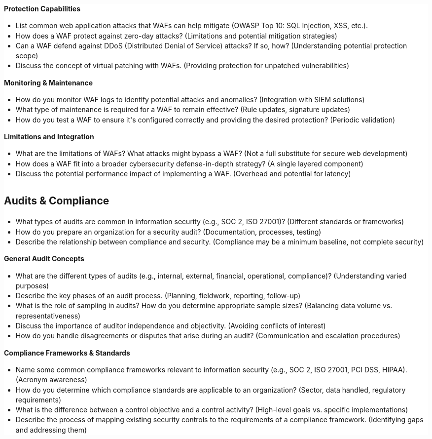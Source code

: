 **Protection Capabilities**

* List common web application attacks that WAFs can help mitigate (OWASP Top 10: SQL Injection, XSS, etc.).
* How does a WAF protect against zero-day attacks?  (Limitations and potential mitigation strategies)
* Can a WAF defend against DDoS (Distributed Denial of Service) attacks? If so, how? (Understanding potential protection scope)
* Discuss the concept of virtual patching with WAFs. (Providing protection for unpatched vulnerabilities)

**Monitoring & Maintenance**

* How do you monitor WAF logs to identify potential attacks and anomalies? (Integration with SIEM solutions)
* What type of maintenance is required for a WAF to remain effective? (Rule updates, signature updates)
* How do you test a WAF to ensure it's configured correctly and providing the desired protection? (Periodic validation)

**Limitations and Integration**

* What are the limitations of WAFs? What attacks might bypass a WAF? (Not a full substitute for secure web development)
* How does a WAF fit into a broader cybersecurity defense-in-depth strategy? (A single layered component)
* Discuss the potential performance impact of implementing a WAF. (Overhead and potential for latency)


## Audits & Compliance

* What types of audits are common in information security (e.g., SOC 2, ISO 27001)?  (Different standards or frameworks)
* How do you prepare an organization for a security audit? (Documentation, processes, testing)
* Describe the relationship between compliance and security. (Compliance may be a minimum baseline, not complete security)

**General Audit Concepts**

* What are the different types of audits (e.g., internal, external, financial, operational, compliance)? (Understanding varied purposes)
* Describe the key phases of an audit process. (Planning, fieldwork, reporting, follow-up)
* What is the role of sampling in audits? How do you determine appropriate sample sizes? (Balancing data volume vs. representativeness)
* Discuss the importance of auditor independence and objectivity. (Avoiding conflicts of interest)
* How do you handle disagreements or disputes that arise during an audit? (Communication and escalation procedures)

**Compliance Frameworks & Standards**

* Name some common compliance frameworks relevant to information security (e.g., SOC 2, ISO 27001, PCI DSS, HIPAA). (Acronym awareness) 
* How do you determine which compliance standards are applicable to an organization?  (Sector, data handled, regulatory requirements)
* What is the difference between a control objective and a control activity? (High-level goals vs. specific implementations)
* Describe the process of mapping existing security controls to the requirements of a compliance framework. (Identifying gaps and addressing them)
